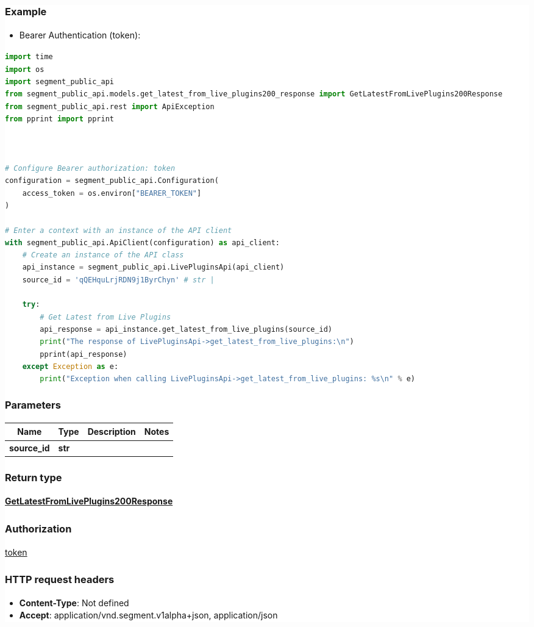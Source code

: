 ### Example

* Bearer Authentication (token):
```python
import time
import os
import segment_public_api
from segment_public_api.models.get_latest_from_live_plugins200_response import GetLatestFromLivePlugins200Response
from segment_public_api.rest import ApiException
from pprint import pprint



# Configure Bearer authorization: token
configuration = segment_public_api.Configuration(
    access_token = os.environ["BEARER_TOKEN"]
)

# Enter a context with an instance of the API client
with segment_public_api.ApiClient(configuration) as api_client:
    # Create an instance of the API class
    api_instance = segment_public_api.LivePluginsApi(api_client)
    source_id = 'qQEHquLrjRDN9j1ByrChyn' # str | 

    try:
        # Get Latest from Live Plugins
        api_response = api_instance.get_latest_from_live_plugins(source_id)
        print("The response of LivePluginsApi->get_latest_from_live_plugins:\n")
        pprint(api_response)
    except Exception as e:
        print("Exception when calling LivePluginsApi->get_latest_from_live_plugins: %s\n" % e)
```



### Parameters

Name | Type | Description  | Notes
------------- | ------------- | ------------- | -------------
 **source_id** | **str**|  | 

### Return type

[**GetLatestFromLivePlugins200Response**](GetLatestFromLivePlugins200Response.md)

### Authorization

[token](../README.md#token)

### HTTP request headers

 - **Content-Type**: Not defined
 - **Accept**: application/vnd.segment.v1alpha+json, application/json
